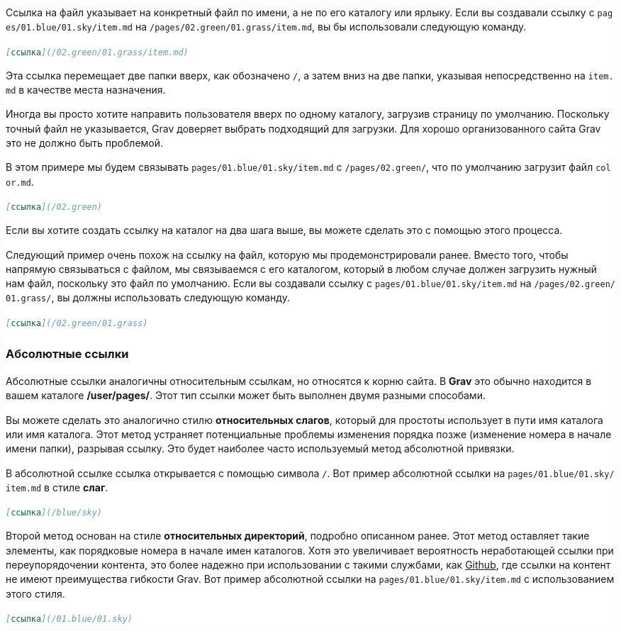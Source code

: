 Ссылка на файл указывает на конкретный файл по имени, а не по его каталогу или ярлыку. Если вы создавали ссылку с `pages/01.blue/01.sky/item.md` на `/pages/02.green/01.grass/item.md`, вы бы использовали следующую команду.

```markdown
[ссылка](/02.green/01.grass/item.md)
```

Эта ссылка перемещает две папки вверх, как обозначено `/`, а затем вниз на две папки, указывая непосредственно на `item.md` в качестве места назначения.

Иногда вы просто хотите направить пользователя вверх по одному каталогу, загрузив страницу по умолчанию. Поскольку точный файл не указывается, Grav доверяет выбрать подходящий для загрузки. Для хорошо организованного сайта Grav это не должно быть проблемой.

В этом примере мы будем связывать `pages/01.blue/01.sky/item.md` с `/pages/02.green/`, что по умолчанию загрузит файл `color.md`.

```markdown
[ссылка](/02.green)
```

Если вы хотите создать ссылку на каталог на два шага выше, вы можете сделать это с помощью этого процесса.

Следующий пример очень похож на ссылку на файл, которую мы продемонстрировали ранее. Вместо того, чтобы напрямую связываться с файлом, мы связываемся с его каталогом, который в любом случае должен загрузить нужный нам файл, поскольку это файл по умолчанию. Если вы создавали ссылку с `pages/01.blue/01.sky/item.md` на `/pages/02.green/01.grass/`, вы должны использовать следующую команду.

```markdown
[ссылка](/02.green/01.grass)
```

### Абсолютные ссылки

Абсолютные ссылки аналогичны относительным ссылкам, но относятся к корню сайта. В **Grav** это обычно находится в вашем каталоге **/user/pages/**. Этот тип ссылки может быть выполнен двумя разными способами.

Вы можете сделать это аналогично стилю **относительных слагов**, который для простоты использует в пути имя каталога или имя каталога. Этот метод устраняет потенциальные проблемы изменения порядка позже (изменение номера в начале имени папки), разрывая ссылку. Это будет наиболее часто используемый метод абсолютной привязки.

В абсолютной ссылке ссылка открывается с помощью символа `/`. Вот пример абсолютной ссылки на `pages/01.blue/01.sky/item.md` в стиле **слаг**.

```markdown
[ссылка](/blue/sky)
```

Второй метод основан на стиле **относительных директорий**, подробно описанном ранее. Этот метод оставляет такие элементы, как порядковые номера в начале имен каталогов. Хотя это увеличивает вероятность неработающей ссылки при переупорядочении контента, это более надежно при использовании с такими службами, как [Github](https://github.com), где ссылки на контент не имеют преимущества гибкости Grav. Вот пример абсолютной ссылки на `pages/01.blue/01.sky/item.md` с использованием этого стиля.

```markdown
[ссылка](/01.blue/01.sky)
```
